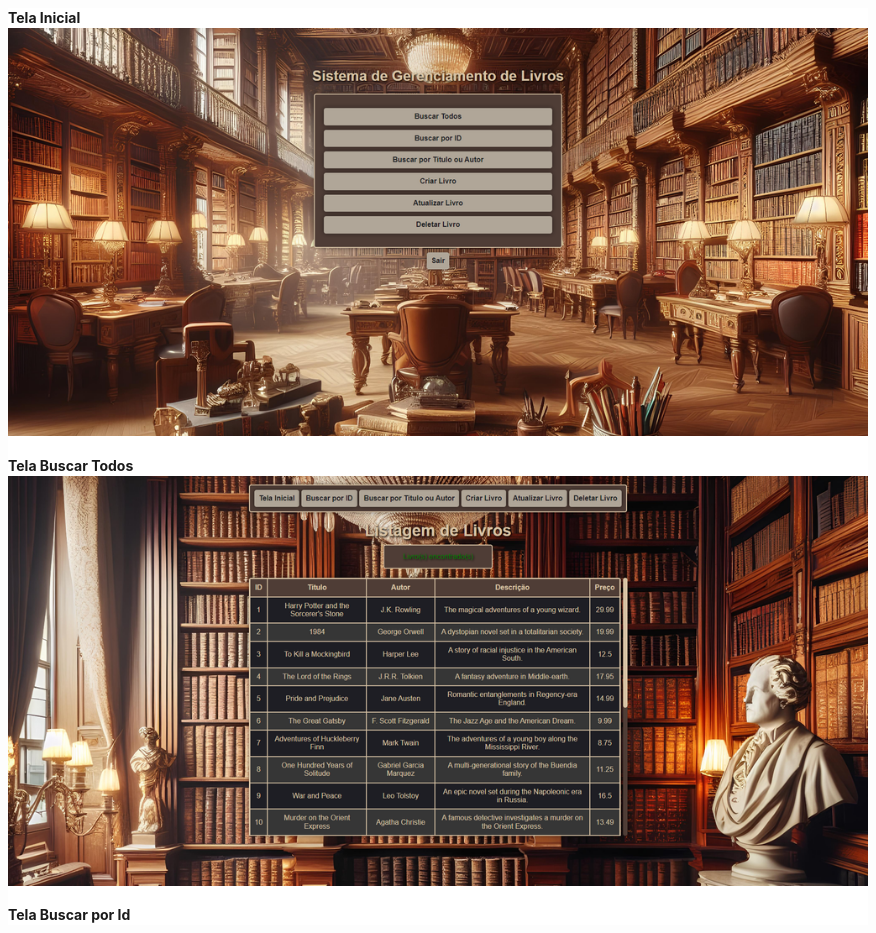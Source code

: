 **Tela Inicial**
![Index Screenshot](https://github.com/rogeriobgregorio/book-management-system/raw/main/screenshots/screenshotIndex.png)

**Tela Buscar Todos**
![FindAllBooks Screenshot](https://github.com/rogeriobgregorio/book-management-system/raw/main/screenshots/screenshotFindAllBooks.png)

**Tela Buscar por Id**